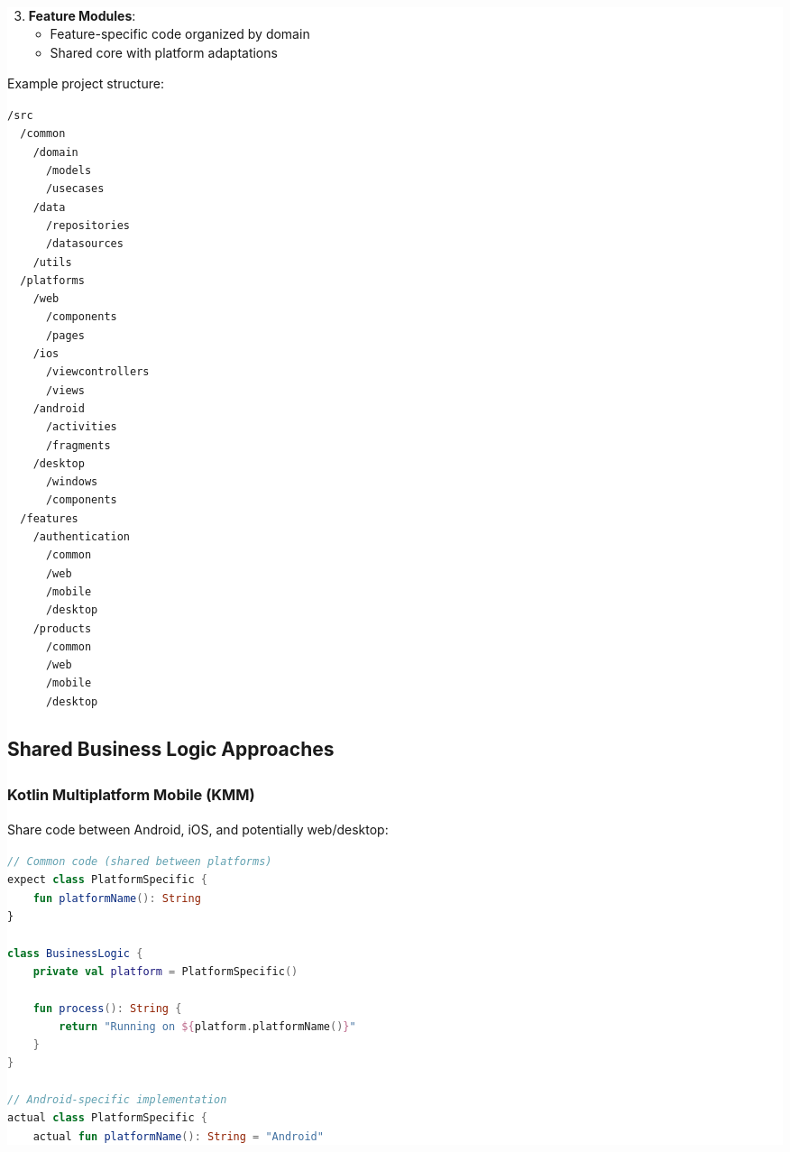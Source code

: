 3. **Feature Modules**:
   - Feature-specific code organized by domain
   - Shared core with platform adaptations

Example project structure:

```plaintext
/src
  /common
    /domain
      /models
      /usecases
    /data
      /repositories
      /datasources
    /utils
  /platforms
    /web
      /components
      /pages
    /ios
      /viewcontrollers
      /views
    /android
      /activities
      /fragments
    /desktop
      /windows
      /components
  /features
    /authentication
      /common
      /web
      /mobile
      /desktop
    /products
      /common
      /web
      /mobile
      /desktop
```

## Shared Business Logic Approaches

### Kotlin Multiplatform Mobile (KMM)

Share code between Android, iOS, and potentially web/desktop:

```kotlin
// Common code (shared between platforms)
expect class PlatformSpecific {
    fun platformName(): String
}

class BusinessLogic {
    private val platform = PlatformSpecific()
    
    fun process(): String {
        return "Running on ${platform.platformName()}"
    }
}

// Android-specific implementation
actual class PlatformSpecific {
    actual fun platformName(): String = "Android"
```